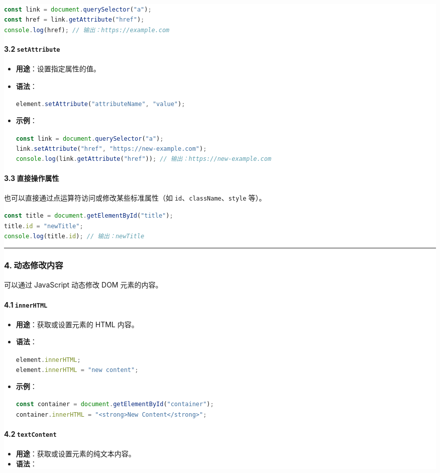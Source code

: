   ```javascript
  const link = document.querySelector("a");
  const href = link.getAttribute("href");
  console.log(href); // 输出：https://example.com
  ```

#### **3.2 `setAttribute`**

- **用途**：设置指定属性的值。
- **语法**：

  ```javascript
  element.setAttribute("attributeName", "value");
  ```

- **示例**：

  ```javascript
  const link = document.querySelector("a");
  link.setAttribute("href", "https://new-example.com");
  console.log(link.getAttribute("href")); // 输出：https://new-example.com
  ```

#### **3.3 直接操作属性**

也可以直接通过点运算符访问或修改某些标准属性（如 `id`、`className`、`style` 等）。

```javascript
const title = document.getElementById("title");
title.id = "newTitle";
console.log(title.id); // 输出：newTitle
```

---

### **4. 动态修改内容**

可以通过 JavaScript 动态修改 DOM 元素的内容。

#### **4.1 `innerHTML`**

- **用途**：获取或设置元素的 HTML 内容。
- **语法**：

  ```javascript
  element.innerHTML;
  element.innerHTML = "new content";
  ```

- **示例**：

  ```javascript
  const container = document.getElementById("container");
  container.innerHTML = "<strong>New Content</strong>";
  ```

#### **4.2 `textContent`**

- **用途**：获取或设置元素的纯文本内容。
- **语法**：
